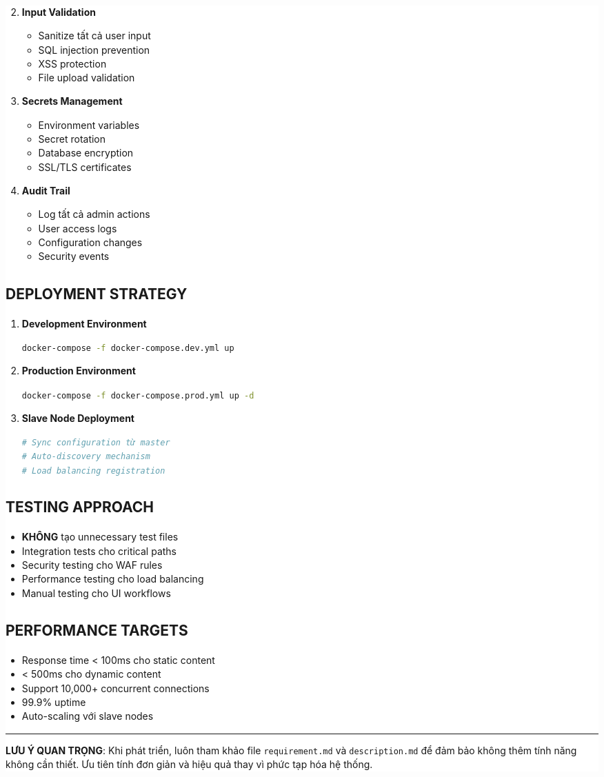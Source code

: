 2. **Input Validation**
   - Sanitize tất cả user input
   - SQL injection prevention
   - XSS protection
   - File upload validation

3. **Secrets Management**
   - Environment variables
   - Secret rotation
   - Database encryption
   - SSL/TLS certificates

4. **Audit Trail**
   - Log tất cả admin actions
   - User access logs
   - Configuration changes
   - Security events

## DEPLOYMENT STRATEGY

1. **Development Environment**
   ```bash
   docker-compose -f docker-compose.dev.yml up
   ```

2. **Production Environment**
   ```bash
   docker-compose -f docker-compose.prod.yml up -d
   ```

3. **Slave Node Deployment**
   ```bash
   # Sync configuration từ master
   # Auto-discovery mechanism
   # Load balancing registration
   ```

## TESTING APPROACH
- **KHÔNG** tạo unnecessary test files
- Integration tests cho critical paths
- Security testing cho WAF rules
- Performance testing cho load balancing
- Manual testing cho UI workflows

## PERFORMANCE TARGETS
- Response time < 100ms cho static content
- < 500ms cho dynamic content
- Support 10,000+ concurrent connections
- 99.9% uptime
- Auto-scaling với slave nodes

---

**LƯU Ý QUAN TRỌNG**: Khi phát triển, luôn tham khảo file `requirement.md` và `description.md` để đảm bảo không thêm tính năng không cần thiết. Ưu tiên tính đơn giản và hiệu quả thay vì phức tạp hóa hệ thống.
